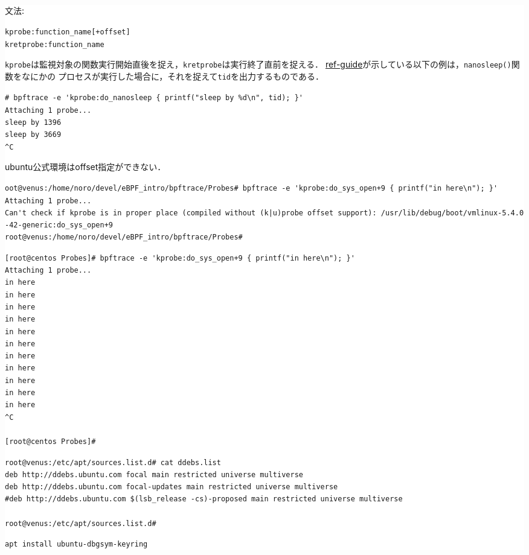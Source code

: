 文法:
```
kprobe:function_name[+offset]
kretprobe:function_name
```
<code>kprobe</code>は監視対象の関数実行開始直後を捉え，<code>kretprobe</code>は実行終了直前を捉える．
[ref-guide][ref-guide]が示している以下の例は，<code>nanosleep()</code>関数をなにかの
プロセスが実行した場合に，それを捉えて<code>tid</code>を出力するものである．
```
# bpftrace -e 'kprobe:do_nanosleep { printf("sleep by %d\n", tid); }'
Attaching 1 probe...
sleep by 1396
sleep by 3669
^C
```
ubuntu公式環境はoffset指定ができない．
```
oot@venus:/home/noro/devel/eBPF_intro/bpftrace/Probes# bpftrace -e 'kprobe:do_sys_open+9 { printf("in here\n"); }'
Attaching 1 probe...
Can't check if kprobe is in proper place (compiled without (k|u)probe offset support): /usr/lib/debug/boot/vmlinux-5.4.0-42-generic:do_sys_open+9
root@venus:/home/noro/devel/eBPF_intro/bpftrace/Probes#
```

```
[root@centos Probes]# bpftrace -e 'kprobe:do_sys_open+9 { printf("in here\n"); }'
Attaching 1 probe...
in here
in here
in here
in here
in here
in here
in here
in here
in here
in here
in here
^C

[root@centos Probes]#
```


```
root@venus:/etc/apt/sources.list.d# cat ddebs.list
deb http://ddebs.ubuntu.com focal main restricted universe multiverse
deb http://ddebs.ubuntu.com focal-updates main restricted universe multiverse
#deb http://ddebs.ubuntu.com $(lsb_release -cs)-proposed main restricted universe multiverse

root@venus:/etc/apt/sources.list.d#
```

```
apt install ubuntu-dbgsym-keyring
```


[ref-guide]: <https://github.com/iovisor/bpftrace/blob/master/docs/reference_guide.md>  "公式リファレンスガイド"
[ref-guide-interval]: <https://github.com/iovisor/bpftrace/blob/master/docs/reference_guide.md#10-interval-timed-output>  "公式リファレンスガイドのintervalの説明"
[path.bt]: <path.bt> "path.bt"
[uprobe-app.bt]: <uprobe-app.bt> "uprobe-app.bt"
[target-sample.c]: <target-sample.c> "target-sample.c"
[usdt_sample.c]: <usdt_sample.c> "usdt_sample.c"
[bcc]: <https://github.com/iovisor/bcc/blob/master/docs/reference_guide.md> "eBPF開発環境bcc"
[bpf_ktime_get_ns]: <https://github.com/iovisor/bcc/blob/master/docs/reference_guide.md#3-bpf_ktime_get_ns> "bpf_ktime_get_ns"